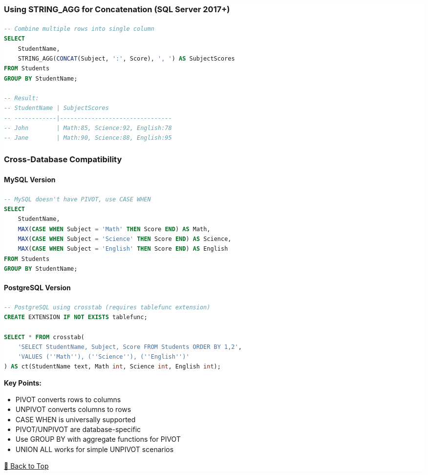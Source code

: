 ### **Using STRING_AGG for Concatenation (SQL Server 2017+)**

```sql
-- Combine multiple rows into single column
SELECT 
    StudentName,
    STRING_AGG(CONCAT(Subject, ':', Score), ', ') AS SubjectScores
FROM Students
GROUP BY StudentName;

-- Result:
-- StudentName | SubjectScores
-- ------------|--------------------------------
-- John        | Math:85, Science:92, English:78
-- Jane        | Math:90, Science:88, English:95
```

### **Cross-Database Compatibility**

#### **MySQL Version**
```sql
-- MySQL doesn't have PIVOT, use CASE WHEN
SELECT 
    StudentName,
    MAX(CASE WHEN Subject = 'Math' THEN Score END) AS Math,
    MAX(CASE WHEN Subject = 'Science' THEN Score END) AS Science,
    MAX(CASE WHEN Subject = 'English' THEN Score END) AS English
FROM Students
GROUP BY StudentName;
```

#### **PostgreSQL Version**
```sql
-- PostgreSQL using crosstab (requires tablefunc extension)
CREATE EXTENSION IF NOT EXISTS tablefunc;

SELECT * FROM crosstab(
    'SELECT StudentName, Subject, Score FROM Students ORDER BY 1,2',
    'VALUES (''Math''), (''Science''), (''English'')'
) AS ct(StudentName text, Math int, Science int, English int);
```

**Key Points:**
- PIVOT converts rows to columns
- UNPIVOT converts columns to rows
- CASE WHEN is universally supported
- PIVOT/UNPIVOT are database-specific
- Use GROUP BY with aggregate functions for PIVOT
- UNION ALL works for simple UNPIVOT scenarios

[🔼 Back to Top](#table-of-contents)
